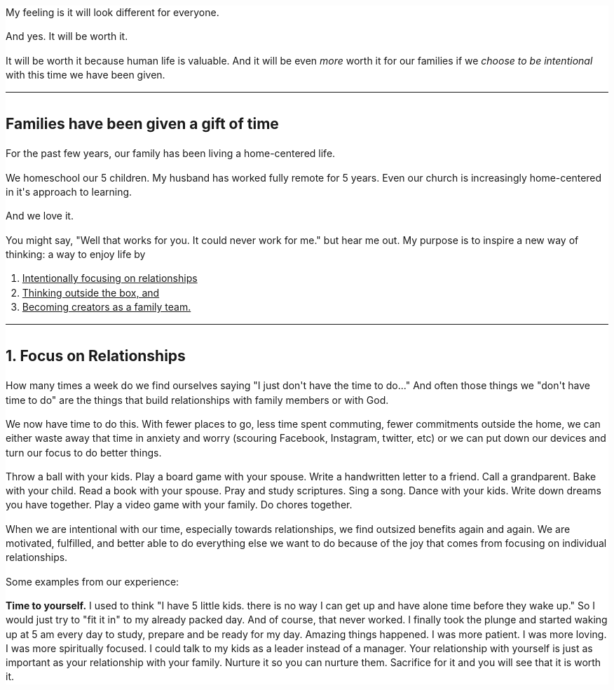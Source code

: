 My feeling is it will look different for everyone.

And yes. It will be worth it.

It will be worth it because human life is valuable. And it will be even *more* worth it for our families if we *choose to be intentional* with this time we have been given.


---
## Families have been given a gift of time

For the past few years, our family has been living a home-centered life.

We homeschool our 5 children. My husband has worked fully remote for 5 years. Even our church is increasingly home-centered in it's approach to learning.

And we love it.

You might say, "Well that works for you. It could never work for me." but hear me out. My purpose is to inspire a new way of thinking: a way to enjoy life by

1.  <a href="#1-focus-on-relationships" target="_self">Intentionally focusing on relationships</a>
2.  <a href="#2-think-out-of-the-box" target="_self">Thinking outside the box, and</a>
3.  <a href="#3-become-creators-as-a-family-team" target="_self">Becoming creators as a family team.</a>

---
## 1\. Focus on Relationships

How many times a week do we find ourselves saying "I just don't have the time to do..." And often those things we "don't have time to do" are the things that build relationships with family members or with God.

We now have time to do this. With fewer places to go, less time spent commuting, fewer commitments outside the home, we can either waste away that time in anxiety and worry (scouring Facebook, Instagram, twitter, etc) or we can put down our devices and turn our focus to do better things.

Throw a ball with your kids. Play a board game with your spouse. Write a handwritten letter to a friend. Call a grandparent. Bake with your child. Read a book with your spouse. Pray and study scriptures. Sing a song. Dance with your kids. Write down dreams you have together. Play a video game with your family. Do chores together.

When we are intentional with our time, especially towards relationships, we find outsized benefits again and again. We are motivated, fulfilled, and better able to do everything else we want to do because of the joy that comes from focusing on individual relationships.

Some examples from our experience:

**Time to yourself.** I used to think "I have 5 little kids. there is no way I can get up and have alone time before they wake up." So I would just try to "fit it in" to my already packed day. And of course, that never worked. I finally took the plunge and started waking up at 5 am every day to study, prepare and be ready for my day. Amazing things happened. I was more patient. I was more loving. I was more spiritually focused. I could talk to my kids as a leader instead of a manager. Your relationship with yourself is just as important as your relationship with your family. Nurture it so you can nurture them. Sacrifice for it and you will see that it is worth it.
